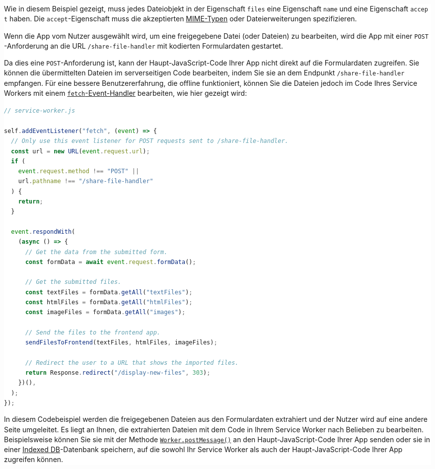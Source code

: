Wie in diesem Beispiel gezeigt, muss jedes Dateiobjekt in der Eigenschaft `files` eine Eigenschaft `name` und eine Eigenschaft `accept` haben. Die `accept`-Eigenschaft muss die akzeptierten [MIME-Typen](/de/docs/Web/HTTP/Guides/MIME_types) oder Dateierweiterungen spezifizieren.

Wenn die App vom Nutzer ausgewählt wird, um eine freigegebene Datei (oder Dateien) zu bearbeiten, wird die App mit einer `POST`-Anforderung an die URL `/share-file-handler` mit kodierten Formulardaten gestartet.

Da dies eine `POST`-Anforderung ist, kann der Haupt-JavaScript-Code Ihrer App nicht direkt auf die Formulardaten zugreifen. Sie können die übermittelten Dateien im serverseitigen Code bearbeiten, indem Sie sie an dem Endpunkt `/share-file-handler` empfangen. Für eine bessere Benutzererfahrung, die offline funktioniert, können Sie die Dateien jedoch im Code Ihres Service Workers mit einem [`fetch`-Event-Handler](/de/docs/Web/API/ServiceWorkerGlobalScope/fetch_event) bearbeiten, wie hier gezeigt wird:

```js
// service-worker.js

self.addEventListener("fetch", (event) => {
  // Only use this event listener for POST requests sent to /share-file-handler.
  const url = new URL(event.request.url);
  if (
    event.request.method !== "POST" ||
    url.pathname !== "/share-file-handler"
  ) {
    return;
  }

  event.respondWith(
    (async () => {
      // Get the data from the submitted form.
      const formData = await event.request.formData();

      // Get the submitted files.
      const textFiles = formData.getAll("textFiles");
      const htmlFiles = formData.getAll("htmlFiles");
      const imageFiles = formData.getAll("images");

      // Send the files to the frontend app.
      sendFilesToFrontend(textFiles, htmlFiles, imageFiles);

      // Redirect the user to a URL that shows the imported files.
      return Response.redirect("/display-new-files", 303);
    })(),
  );
});
```

In diesem Codebeispiel werden die freigegebenen Dateien aus den Formulardaten extrahiert und der Nutzer wird auf eine andere Seite umgeleitet. Es liegt an Ihnen, die extrahierten Dateien mit dem Code in Ihrem Service Worker nach Belieben zu bearbeiten. Beispielsweise können Sie sie mit der Methode [`Worker.postMessage()`](/de/docs/Web/API/Worker/postMessage) an den Haupt-JavaScript-Code Ihrer App senden oder sie in einer [Indexed DB](/de/docs/Web/API/IndexedDB_API)-Datenbank speichern, auf die sowohl Ihr Service Worker als auch der Haupt-JavaScript-Code Ihrer App zugreifen können.
